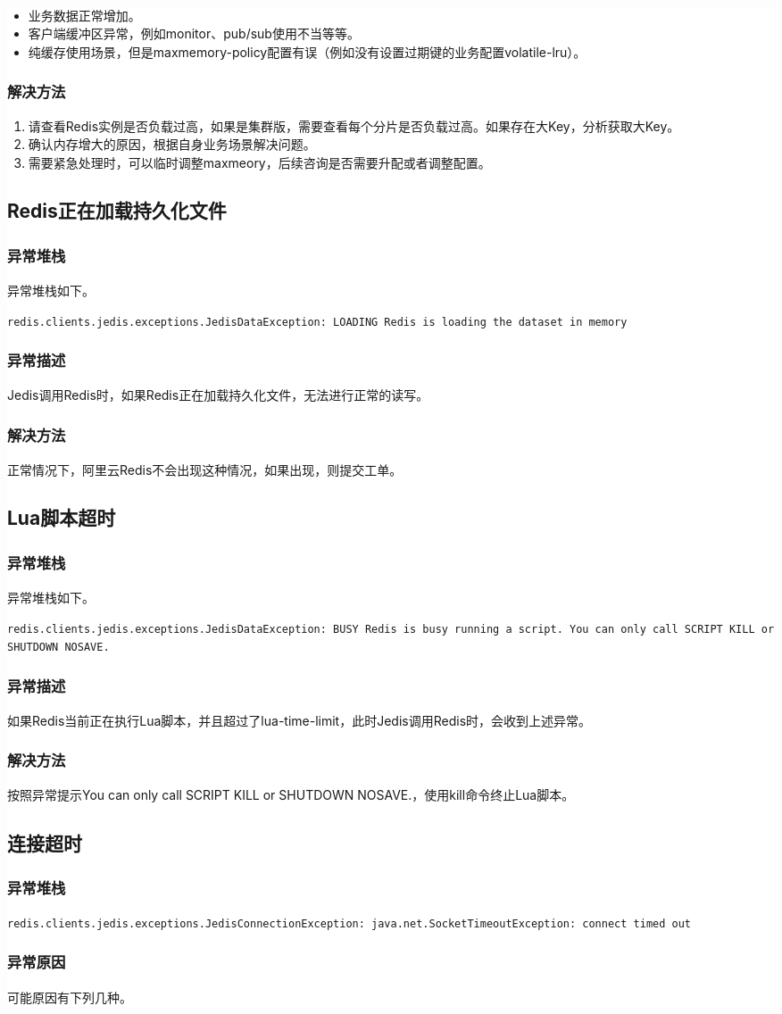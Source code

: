 - 业务数据正常增加。
- 客户端缓冲区异常，例如monitor、pub/sub使用不当等等。
- 纯缓存使用场景，但是maxmemory-policy配置有误（例如没有设置过期键的业务配置volatile-lru）。
<a name="DSh5k"></a>
### 解决方法

1. 请查看Redis实例是否负载过高，如果是集群版，需要查看每个分片是否负载过高。如果存在大Key，分析获取大Key。
2. 确认内存增大的原因，根据自身业务场景解决问题。
3. 需要紧急处理时，可以临时调整maxmeory，后续咨询是否需要升配或者调整配置。
<a name="OOpmO"></a>
## Redis正在加载持久化文件
<a name="hZLrD"></a>
### 异常堆栈
异常堆栈如下。
```
redis.clients.jedis.exceptions.JedisDataException: LOADING Redis is loading the dataset in memory
```
<a name="RSYer"></a>
### 异常描述
Jedis调用Redis时，如果Redis正在加载持久化文件，无法进行正常的读写。
<a name="mWpgZ"></a>
### 解决方法
正常情况下，阿里云Redis不会出现这种情况，如果出现，则提交工单。
<a name="M986G"></a>
## Lua脚本超时
<a name="frUTz"></a>
### 异常堆栈
异常堆栈如下。
```
redis.clients.jedis.exceptions.JedisDataException: BUSY Redis is busy running a script. You can only call SCRIPT KILL or SHUTDOWN NOSAVE.
```
<a name="REqRF"></a>
### 异常描述
如果Redis当前正在执行Lua脚本，并且超过了lua-time-limit，此时Jedis调用Redis时，会收到上述异常。
<a name="flFk2"></a>
### 解决方法
按照异常提示You can only call SCRIPT KILL or SHUTDOWN NOSAVE.，使用kill命令终止Lua脚本。
<a name="OFi26"></a>
## 连接超时
<a name="TnUiC"></a>
### 异常堆栈
```
redis.clients.jedis.exceptions.JedisConnectionException: java.net.SocketTimeoutException: connect timed out
```
<a name="oJt5B"></a>
### 异常原因
可能原因有下列几种。
